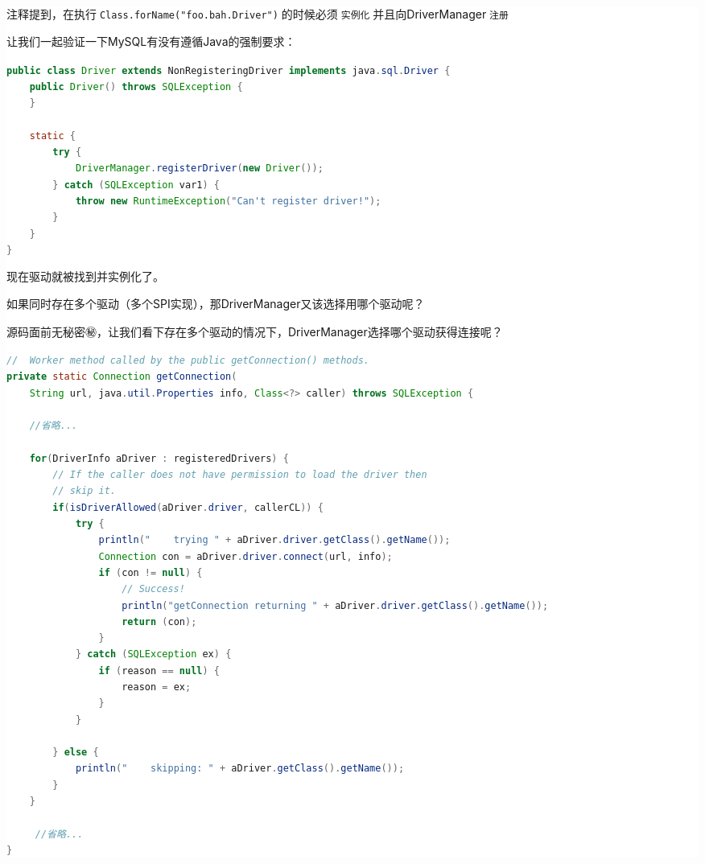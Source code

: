 
注释提到，在执行 `Class.forName("foo.bah.Driver")` 的时候必须 `实例化` 并且向DriverManager `注册`

让我们一起验证一下MySQL有没有遵循Java的强制要求：

```java
public class Driver extends NonRegisteringDriver implements java.sql.Driver {
    public Driver() throws SQLException {
    }

    static {
        try {
            DriverManager.registerDriver(new Driver());
        } catch (SQLException var1) {
            throw new RuntimeException("Can't register driver!");
        }
    }
}
```

现在驱动就被找到并实例化了。

如果同时存在多个驱动（多个SPI实现），那DriverManager又该选择用哪个驱动呢？

源码面前无秘密㊙️，让我们看下存在多个驱动的情况下，DriverManager选择哪个驱动获得连接呢？

```java
//  Worker method called by the public getConnection() methods.
private static Connection getConnection(
    String url, java.util.Properties info, Class<?> caller) throws SQLException {
    
    //省略...

    for(DriverInfo aDriver : registeredDrivers) {
        // If the caller does not have permission to load the driver then
        // skip it.
        if(isDriverAllowed(aDriver.driver, callerCL)) {
            try {
                println("    trying " + aDriver.driver.getClass().getName());
                Connection con = aDriver.driver.connect(url, info);
                if (con != null) {
                    // Success!
                    println("getConnection returning " + aDriver.driver.getClass().getName());
                    return (con);
                }
            } catch (SQLException ex) {
                if (reason == null) {
                    reason = ex;
                }
            }

        } else {
            println("    skipping: " + aDriver.getClass().getName());
        }
    }
    
     //省略...
}
```
